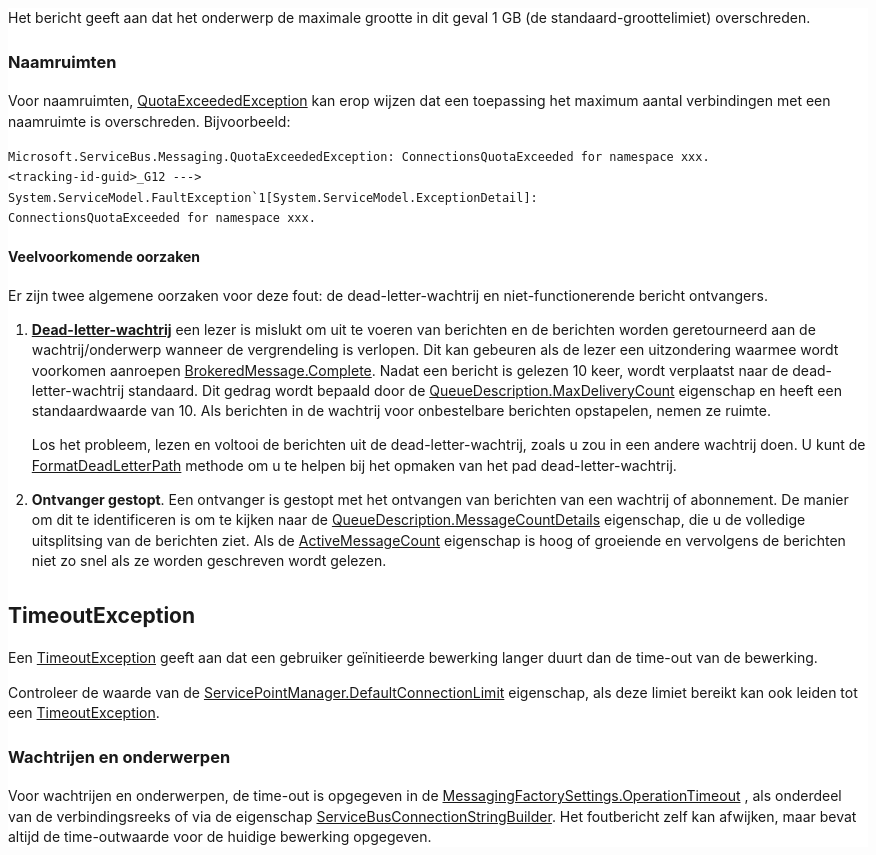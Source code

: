 Het bericht geeft aan dat het onderwerp de maximale grootte in dit geval 1 GB (de standaard-groottelimiet) overschreden. 

### <a name="namespaces"></a>Naamruimten

Voor naamruimten, [QuotaExceededException](/dotnet/api/microsoft.azure.servicebus.quotaexceededexception) kan erop wijzen dat een toepassing het maximum aantal verbindingen met een naamruimte is overschreden. Bijvoorbeeld:

```Output
Microsoft.ServiceBus.Messaging.QuotaExceededException: ConnectionsQuotaExceeded for namespace xxx.
<tracking-id-guid>_G12 ---> 
System.ServiceModel.FaultException`1[System.ServiceModel.ExceptionDetail]: 
ConnectionsQuotaExceeded for namespace xxx.
```

#### <a name="common-causes"></a>Veelvoorkomende oorzaken
Er zijn twee algemene oorzaken voor deze fout: de dead-letter-wachtrij en niet-functionerende bericht ontvangers.

1. **[Dead-letter-wachtrij](service-bus-dead-letter-queues.md)**  een lezer is mislukt om uit te voeren van berichten en de berichten worden geretourneerd aan de wachtrij/onderwerp wanneer de vergrendeling is verlopen. Dit kan gebeuren als de lezer een uitzondering waarmee wordt voorkomen aanroepen [BrokeredMessage.Complete](/dotnet/api/microsoft.servicebus.messaging.brokeredmessage.complete). Nadat een bericht is gelezen 10 keer, wordt verplaatst naar de dead-letter-wachtrij standaard. Dit gedrag wordt bepaald door de [QueueDescription.MaxDeliveryCount](/dotnet/api/microsoft.servicebus.messaging.queuedescription.maxdeliverycount) eigenschap en heeft een standaardwaarde van 10. Als berichten in de wachtrij voor onbestelbare berichten opstapelen, nemen ze ruimte.
   
    Los het probleem, lezen en voltooi de berichten uit de dead-letter-wachtrij, zoals u zou in een andere wachtrij doen. U kunt de [FormatDeadLetterPath](/dotnet/api/microsoft.azure.servicebus.entitynamehelper.formatdeadletterpath) methode om u te helpen bij het opmaken van het pad dead-letter-wachtrij.
2. **Ontvanger gestopt**. Een ontvanger is gestopt met het ontvangen van berichten van een wachtrij of abonnement. De manier om dit te identificeren is om te kijken naar de [QueueDescription.MessageCountDetails](/dotnet/api/microsoft.servicebus.messaging.messagecountdetails) eigenschap, die u de volledige uitsplitsing van de berichten ziet. Als de [ActiveMessageCount](/dotnet/api/microsoft.servicebus.messaging.messagecountdetails.activemessagecount) eigenschap is hoog of groeiende en vervolgens de berichten niet zo snel als ze worden geschreven wordt gelezen.

## <a name="timeoutexception"></a>TimeoutException
Een [TimeoutException](https://msdn.microsoft.com/library/system.timeoutexception.aspx) geeft aan dat een gebruiker geïnitieerde bewerking langer duurt dan de time-out van de bewerking. 

Controleer de waarde van de [ServicePointManager.DefaultConnectionLimit](https://msdn.microsoft.com/library/system.net.servicepointmanager.defaultconnectionlimit) eigenschap, als deze limiet bereikt kan ook leiden tot een [TimeoutException](https://msdn.microsoft.com/library/system.timeoutexception.aspx).

### <a name="queues-and-topics"></a>Wachtrijen en onderwerpen
Voor wachtrijen en onderwerpen, de time-out is opgegeven in de [MessagingFactorySettings.OperationTimeout](/dotnet/api/microsoft.servicebus.messaging.messagingfactorysettings) , als onderdeel van de verbindingsreeks of via de eigenschap [ServiceBusConnectionStringBuilder](/dotnet/api/microsoft.azure.servicebus.servicebusconnectionstringbuilder). Het foutbericht zelf kan afwijken, maar bevat altijd de time-outwaarde voor de huidige bewerking opgegeven. 

